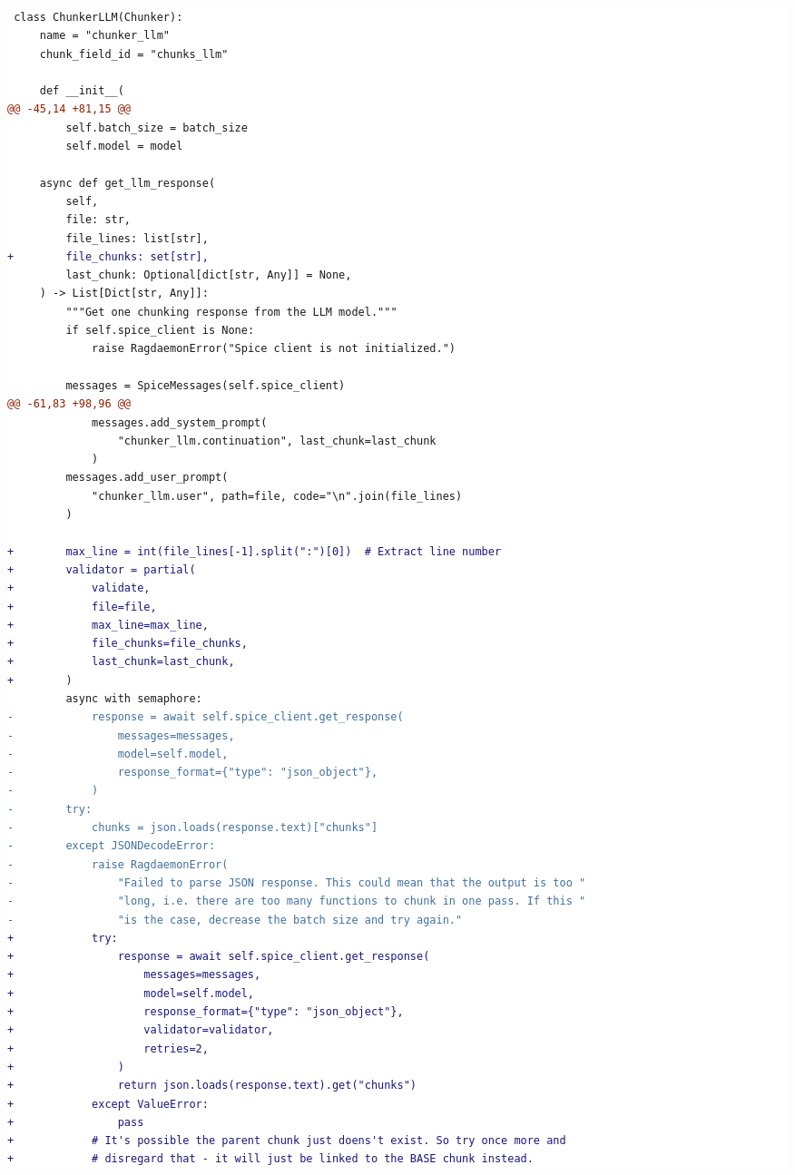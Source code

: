```diff
 class ChunkerLLM(Chunker):
     name = "chunker_llm"
     chunk_field_id = "chunks_llm"
 
     def __init__(
@@ -45,14 +81,15 @@
         self.batch_size = batch_size
         self.model = model
 
     async def get_llm_response(
         self,
         file: str,
         file_lines: list[str],
+        file_chunks: set[str],
         last_chunk: Optional[dict[str, Any]] = None,
     ) -> List[Dict[str, Any]]:
         """Get one chunking response from the LLM model."""
         if self.spice_client is None:
             raise RagdaemonError("Spice client is not initialized.")
 
         messages = SpiceMessages(self.spice_client)
@@ -61,83 +98,96 @@
             messages.add_system_prompt(
                 "chunker_llm.continuation", last_chunk=last_chunk
             )
         messages.add_user_prompt(
             "chunker_llm.user", path=file, code="\n".join(file_lines)
         )
 
+        max_line = int(file_lines[-1].split(":")[0])  # Extract line number
+        validator = partial(
+            validate,
+            file=file,
+            max_line=max_line,
+            file_chunks=file_chunks,
+            last_chunk=last_chunk,
+        )
         async with semaphore:
-            response = await self.spice_client.get_response(
-                messages=messages,
-                model=self.model,
-                response_format={"type": "json_object"},
-            )
-        try:
-            chunks = json.loads(response.text)["chunks"]
-        except JSONDecodeError:
-            raise RagdaemonError(
-                "Failed to parse JSON response. This could mean that the output is too "
-                "long, i.e. there are too many functions to chunk in one pass. If this "
-                "is the case, decrease the batch size and try again."
+            try:
+                response = await self.spice_client.get_response(
+                    messages=messages,
+                    model=self.model,
+                    response_format={"type": "json_object"},
+                    validator=validator,
+                    retries=2,
+                )
+                return json.loads(response.text).get("chunks")
+            except ValueError:
+                pass
+            # It's possible the parent chunk just doens't exist. So try once more and
+            # disregard that - it will just be linked to the BASE chunk instead.
```